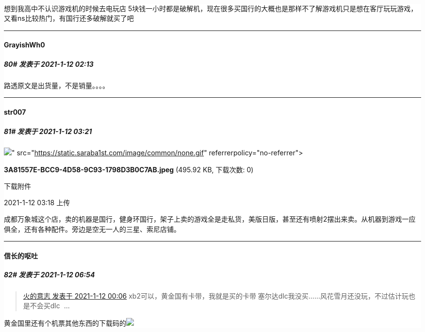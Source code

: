 
想到我高中不认识游戏机的时候去电玩店 5块钱一小时都是破解机，现在很多买国行的大概也是那样不了解游戏机只是想在客厅玩玩游戏，又看ns比较热门，有国行还多破解就买了吧







*****

####  GrayishWh0  
##### 80#       发表于 2021-1-12 02:13




路透原文是出货量，不是销量。。。。







*****

####  str007  
##### 81#       发表于 2021-1-12 03:21




<img src="https://img.saraba1st.com/forum/202101/12/031846oaljjm4qp2lswj4l.jpeg" referrerpolicy="no-referrer">" src="https://static.saraba1st.com/image/common/none.gif" referrerpolicy="no-referrer">


<strong>3A81557E-BCC9-4D58-9C93-1798D3B0C7AB.jpeg</strong> (495.92 KB, 下载次数: 0)

下载附件

2021-1-12 03:18 上传







成都万象城这个店，卖的机器是国行，健身环国行，架子上卖的游戏全是走私货，美版日版，甚至还有喷射2摆出来卖。从机器到游戏一应俱全，还有各种配件。旁边是空无一人的三星、索尼店铺。







*****

####  信长的呕吐  
##### 82#       发表于 2021-1-12 06:54



<blockquote><a href="httphttps://bbs.saraba1st.com/2b/forum.php?mod=redirect&amp;goto=findpost&amp;pid=50006438&amp;ptid=1982305" target="_blank">火的意志 发表于 2021-1-12 00:06</a>
xb2可以，黄金国有卡带，我就是买的卡带
塞尔达dlc我没买……风花雪月还没玩，不过估计玩也是不会买dlc  ...</blockquote>
黄金国里还有个机票其他东西的下载码的<img src="https://static.saraba1st.com/image/smiley/face2017/049.png" referrerpolicy="no-referrer">
